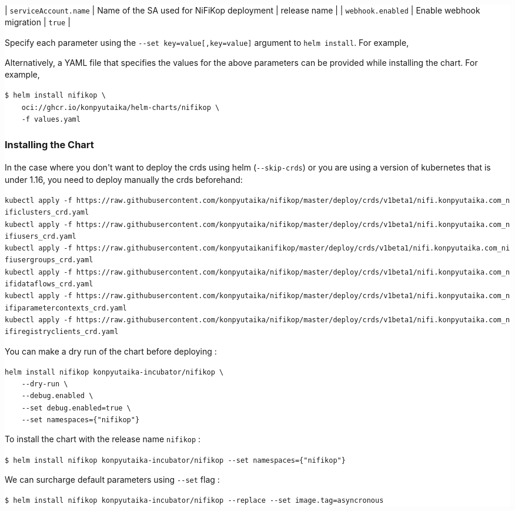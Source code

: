 | `serviceAccount.name`            | Name of the SA used for NiFiKop deployment                                                                                                                                          | release name             |
| `webhook.enabled`                | Enable webhook migration                                                                                                                                                 | `true`                   |

Specify each parameter using the `--set key=value[,key=value]` argument to `helm install`. For example,

Alternatively, a YAML file that specifies the values for the above parameters can be provided while installing the chart. For example,

```console
$ helm install nifikop \
    oci://ghcr.io/konpyutaika/helm-charts/nifikop \
    -f values.yaml
```

### Installing the Chart

In the case where you don't want to deploy the crds using helm (`--skip-crds`) or you are using a version of kubernetes that is under 1.16, you need to deploy manually the crds beforehand:

```console
kubectl apply -f https://raw.githubusercontent.com/konpyutaika/nifikop/master/deploy/crds/v1beta1/nifi.konpyutaika.com_nificlusters_crd.yaml
kubectl apply -f https://raw.githubusercontent.com/konpyutaika/nifikop/master/deploy/crds/v1beta1/nifi.konpyutaika.com_nifiusers_crd.yaml
kubectl apply -f https://raw.githubusercontent.com/konpyutaikanifikop/master/deploy/crds/v1beta1/nifi.konpyutaika.com_nifiusergroups_crd.yaml
kubectl apply -f https://raw.githubusercontent.com/konpyutaika/nifikop/master/deploy/crds/v1beta1/nifi.konpyutaika.com_nifidataflows_crd.yaml
kubectl apply -f https://raw.githubusercontent.com/konpyutaika/nifikop/master/deploy/crds/v1beta1/nifi.konpyutaika.com_nifiparametercontexts_crd.yaml
kubectl apply -f https://raw.githubusercontent.com/konpyutaika/nifikop/master/deploy/crds/v1beta1/nifi.konpyutaika.com_nifiregistryclients_crd.yaml
```

You can make a dry run of the chart before deploying :

```console
helm install nifikop konpyutaika-incubator/nifikop \
    --dry-run \
    --debug.enabled \
    --set debug.enabled=true \
    --set namespaces={"nifikop"}
```

To install the chart with the release name `nifikop` :

```console
$ helm install nifikop konpyutaika-incubator/nifikop --set namespaces={"nifikop"}
```

We can surcharge default parameters using `--set` flag :

```console
$ helm install nifikop konpyutaika-incubator/nifikop --replace --set image.tag=asyncronous
```
